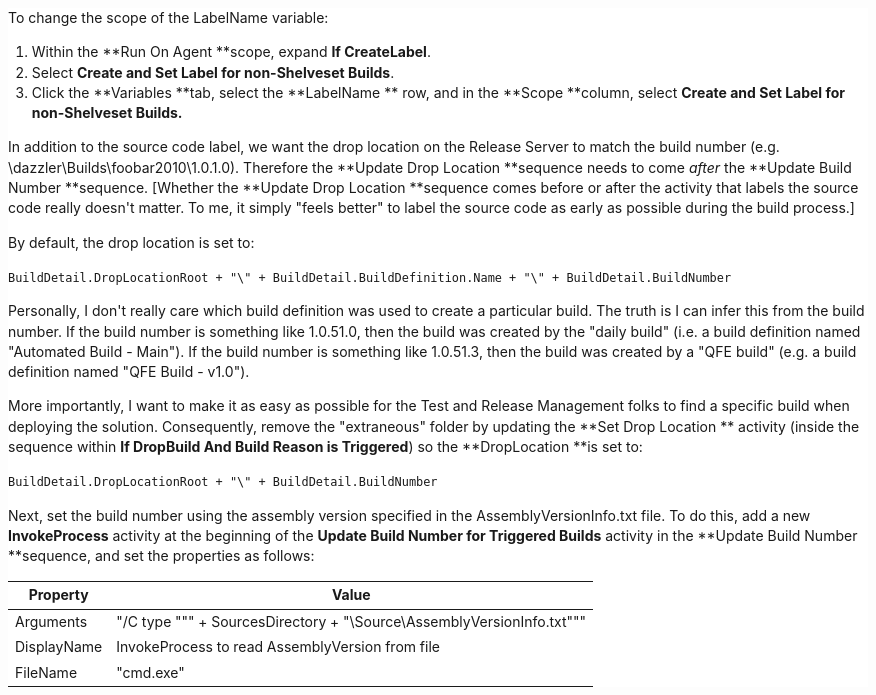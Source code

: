 To change the scope of the LabelName variable:

1. Within the **Run On Agent **scope, expand **If CreateLabel**.
2. Select **Create and Set Label for non-Shelveset Builds**.
3. Click the **Variables **tab, select the **LabelName **
            row, and in the **Scope **column, select **Create and Set Label for
                non-Shelveset Builds.**


In addition to the source code label, we want the drop location on the Release Server         to match the build number (e.g. \\dazzler\Builds\foobar2010\1.0.1.0). Therefore         the **Update Drop Location **sequence needs to come *after*         the **Update Build Number **sequence. [Whether the **Update Drop
            Location **sequence comes before or after the activity that labels the         source code really doesn't matter. To me, it simply "feels better" to label the         source code as early as possible during the build process.]

By default, the drop location is set to:



```
BuildDetail.DropLocationRoot + "\" + BuildDetail.BuildDefinition.Name + "\" + BuildDetail.BuildNumber
```



Personally, I don't really care which build definition was used to create a particular         build. The truth is I can infer this from the build number. If the build number         is something like 1.0.51.0, then the build was created by the "daily build" (i.e.         a build definition named "Automated Build - Main"). If the build number is something         like 1.0.51.3, then the build was created by a "QFE build" (e.g. a build definition         named "QFE Build - v1.0").

More importantly, I want to make it as easy as possible for the Test and Release         Management folks to find a specific build when deploying the solution. Consequently,         remove the "extraneous" folder by updating the **Set Drop Location **         activity (inside the sequence within **If DropBuild And Build Reason is Triggered**)         so the **DropLocation **is set to:



```
BuildDetail.DropLocationRoot + "\" + BuildDetail.BuildNumber
```



Next, set the build number using the assembly version specified in the AssemblyVersionInfo.txt         file. To do this, add a new **InvokeProcess** activity at the beginning         of the **Update Build Number for Triggered Builds** activity in the         **Update Build Number **sequence, and set the properties as follows:


|                     Property<br>                 |                     Value<br>                 |
| --- | --- |
|                     Arguments<br>                 |                     "/C type """ + SourcesDirectory + "\\Source\\AssemblyVersionInfo.txt"""<br>                 |
|                     DisplayName<br>                 |                     InvokeProcess to read AssemblyVersion from file<br>                 |
|                     FileName<br>                 |                     "cmd.exe"<br>                 |
